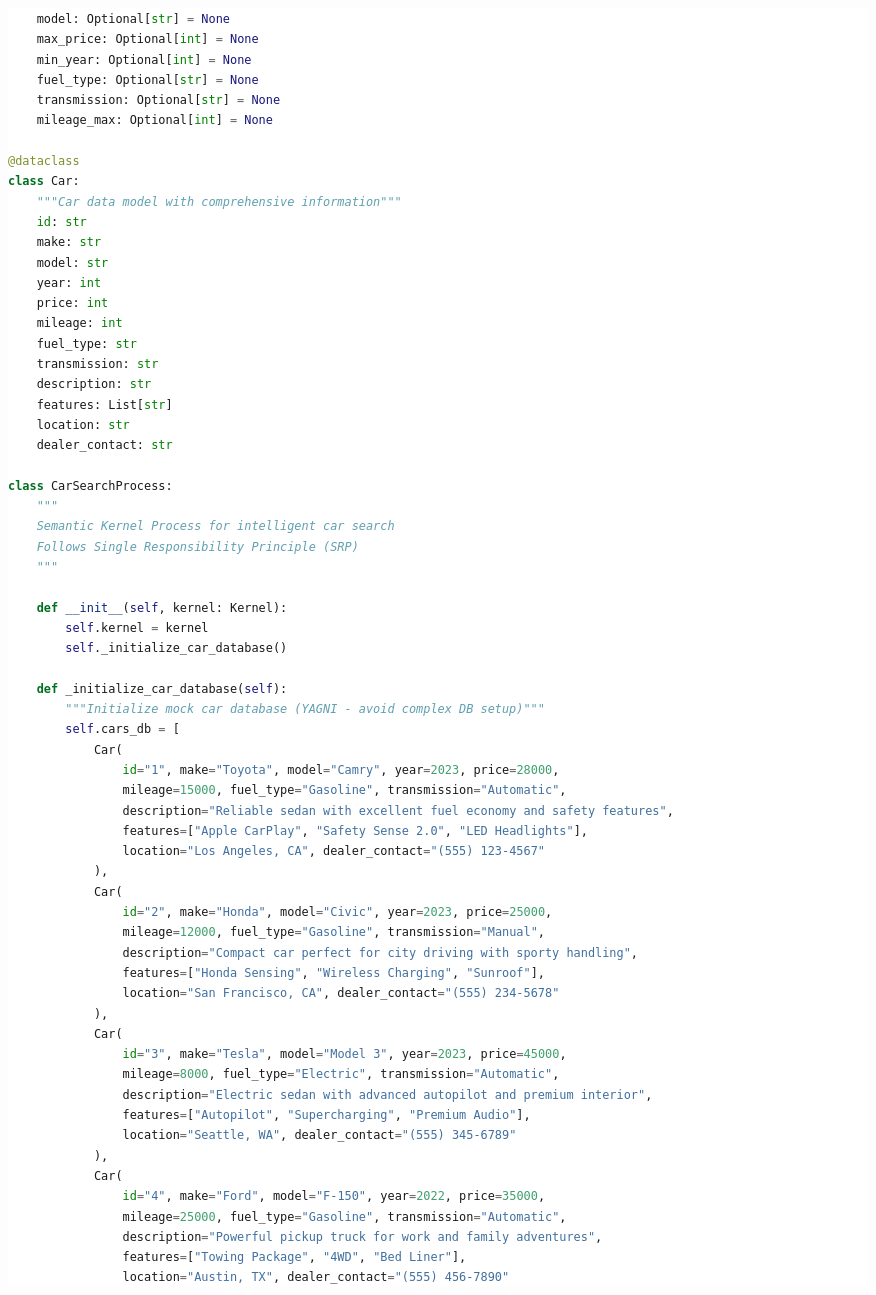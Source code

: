 ```python
    model: Optional[str] = None
    max_price: Optional[int] = None
    min_year: Optional[int] = None
    fuel_type: Optional[str] = None
    transmission: Optional[str] = None
    mileage_max: Optional[int] = None

@dataclass
class Car:
    """Car data model with comprehensive information"""
    id: str
    make: str
    model: str
    year: int
    price: int
    mileage: int
    fuel_type: str
    transmission: str
    description: str
    features: List[str]
    location: str
    dealer_contact: str

class CarSearchProcess:
    """
    Semantic Kernel Process for intelligent car search
    Follows Single Responsibility Principle (SRP)
    """
    
    def __init__(self, kernel: Kernel):
        self.kernel = kernel
        self._initialize_car_database()
    
    def _initialize_car_database(self):
        """Initialize mock car database (YAGNI - avoid complex DB setup)"""
        self.cars_db = [
            Car(
                id="1", make="Toyota", model="Camry", year=2023, price=28000,
                mileage=15000, fuel_type="Gasoline", transmission="Automatic",
                description="Reliable sedan with excellent fuel economy and safety features",
                features=["Apple CarPlay", "Safety Sense 2.0", "LED Headlights"],
                location="Los Angeles, CA", dealer_contact="(555) 123-4567"
            ),
            Car(
                id="2", make="Honda", model="Civic", year=2023, price=25000,
                mileage=12000, fuel_type="Gasoline", transmission="Manual",
                description="Compact car perfect for city driving with sporty handling",
                features=["Honda Sensing", "Wireless Charging", "Sunroof"],
                location="San Francisco, CA", dealer_contact="(555) 234-5678"
            ),
            Car(
                id="3", make="Tesla", model="Model 3", year=2023, price=45000,
                mileage=8000, fuel_type="Electric", transmission="Automatic",
                description="Electric sedan with advanced autopilot and premium interior",
                features=["Autopilot", "Supercharging", "Premium Audio"],
                location="Seattle, WA", dealer_contact="(555) 345-6789"
            ),
            Car(
                id="4", make="Ford", model="F-150", year=2022, price=35000,
                mileage=25000, fuel_type="Gasoline", transmission="Automatic",
                description="Powerful pickup truck for work and family adventures",
                features=["Towing Package", "4WD", "Bed Liner"],
                location="Austin, TX", dealer_contact="(555) 456-7890"
```